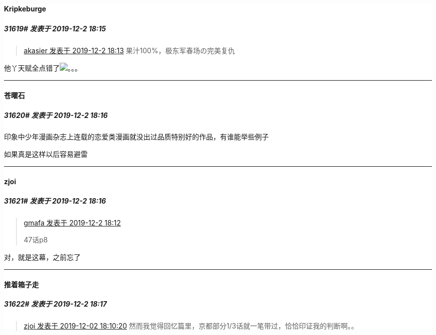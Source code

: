 ####  Kripkeburge  
##### 31619#       发表于 2019-12-2 18:15



<blockquote><a href="httphttps://bbs.saraba1st.com/2b/forum.php?mod=redirect&amp;goto=findpost&amp;pid=45691758&amp;ptid=1831320" target="_blank">akasier 发表于 2019-12-2 18:13</a>
果汁100%，极东军春场の完美复仇</blockquote>
他丫天赋全点错了<img src="https://static.saraba1st.com/image/smiley/face2017/068.png" referrerpolicy="no-referrer">。。。







-----

####  苍曜石  
##### 31620#       发表于 2019-12-2 18:16




印象中少年漫画杂志上连载的恋爱类漫画就没出过品质特别好的作品，有谁能举些例子


如果真是这样以后容易避雷







-----

####  zjoi  
##### 31621#       发表于 2019-12-2 18:16



<blockquote><a href="httphttps://bbs.saraba1st.com/2b/forum.php?mod=redirect&amp;goto=findpost&amp;pid=45691740&amp;ptid=1831320" target="_blank">gmafa 发表于 2019-12-2 18:12</a>

47话p8</blockquote>
对，就是这幕，之前忘了







-----

####  推着箱子走  
##### 31622#       发表于 2019-12-2 18:17



<blockquote><a href="httphttps://bbs.saraba1st.com/2b/forum.php?mod=redirect&amp;goto=findpost&amp;pid=45691720&amp;ptid=1831320" target="_blank">zjoi 发表于 2019-12-02 18:10:20</a>
然而我觉得回忆篇里，京都部分1/3话就一笔带过，恰恰印证我的判断啊。。

